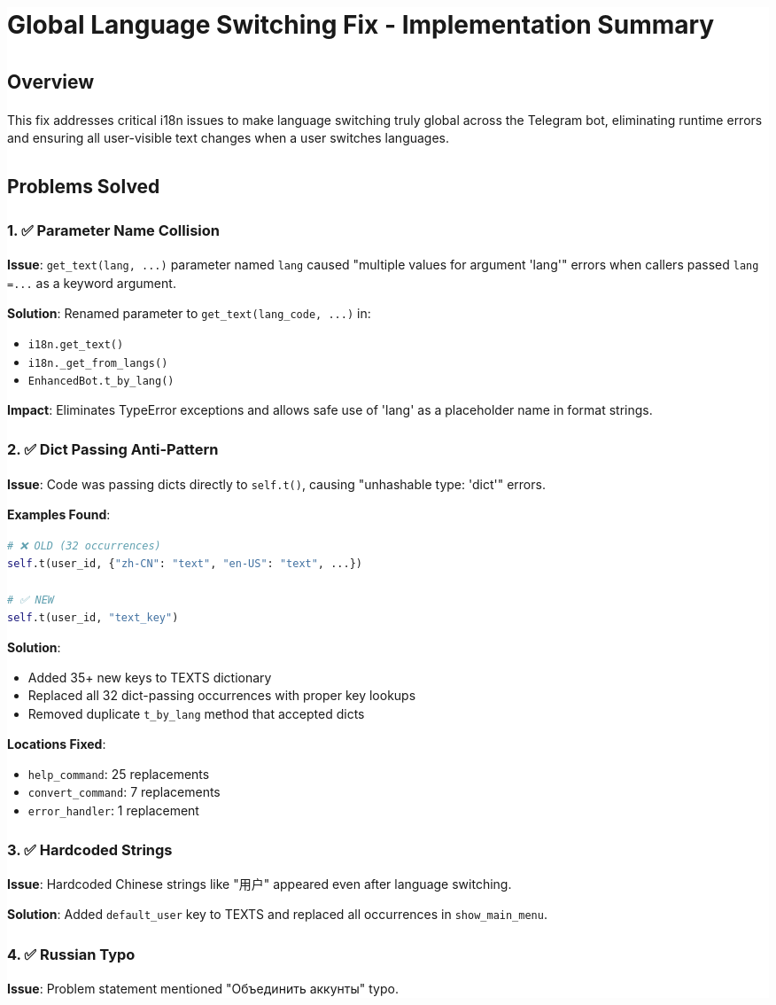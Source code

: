 # Global Language Switching Fix - Implementation Summary

## Overview
This fix addresses critical i18n issues to make language switching truly global across the Telegram bot, eliminating runtime errors and ensuring all user-visible text changes when a user switches languages.

## Problems Solved

### 1. ✅ Parameter Name Collision
**Issue**: `get_text(lang, ...)` parameter named `lang` caused "multiple values for argument 'lang'" errors when callers passed `lang=...` as a keyword argument.

**Solution**: Renamed parameter to `get_text(lang_code, ...)` in:
- `i18n.get_text()`
- `i18n._get_from_langs()`
- `EnhancedBot.t_by_lang()`

**Impact**: Eliminates TypeError exceptions and allows safe use of 'lang' as a placeholder name in format strings.

### 2. ✅ Dict Passing Anti-Pattern
**Issue**: Code was passing dicts directly to `self.t()`, causing "unhashable type: 'dict'" errors.

**Examples Found**:
```python
# ❌ OLD (32 occurrences)
self.t(user_id, {"zh-CN": "text", "en-US": "text", ...})

# ✅ NEW
self.t(user_id, "text_key")
```

**Solution**: 
- Added 35+ new keys to TEXTS dictionary
- Replaced all 32 dict-passing occurrences with proper key lookups
- Removed duplicate `t_by_lang` method that accepted dicts

**Locations Fixed**:
- `help_command`: 25 replacements
- `convert_command`: 7 replacements
- `error_handler`: 1 replacement

### 3. ✅ Hardcoded Strings
**Issue**: Hardcoded Chinese strings like "用户" appeared even after language switching.

**Solution**: Added `default_user` key to TEXTS and replaced all occurrences in `show_main_menu`.

### 4. ✅ Russian Typo
**Issue**: Problem statement mentioned "Объединить аккунты" typo.
